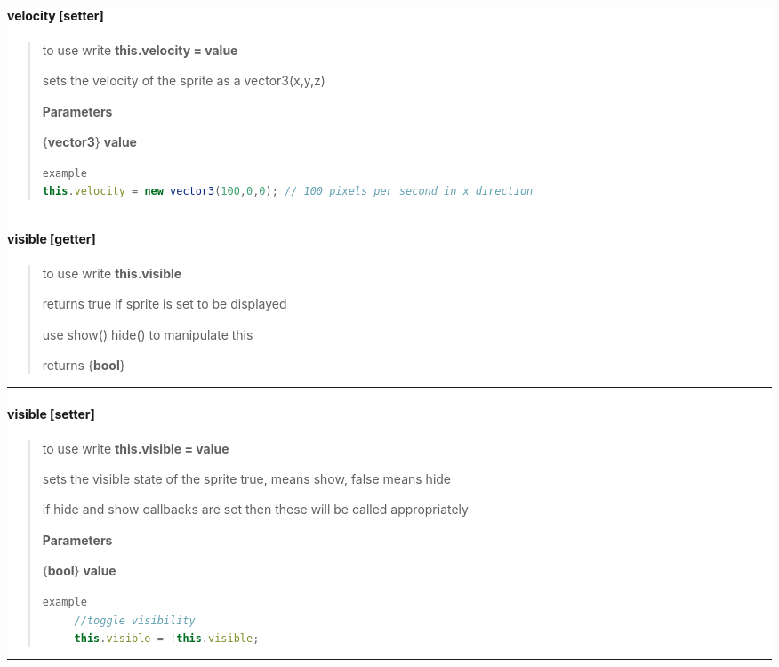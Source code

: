 
#### velocity [setter]
> to use write **this.velocity = value**
> 
> sets the velocity of the sprite as a vector3(x,y,z)
> 
> 
> **Parameters**
> 
> {**vector3**} **value** 
> 
> ```js
> example
> this.velocity = new vector3(100,0,0); // 100 pixels per second in x direction
> ```
> 

---

#### visible [getter]
> to use write **this.visible**
> 
> returns true if sprite is set to be displayed
> 
> use show() hide() to manipulate this
> 
> 
> returns {**bool**}
> 
> 

---

#### visible [setter]
> to use write **this.visible = value**
> 
> sets the visible state of the sprite true, means show, false means hide
> 
> if hide and show callbacks are set then these will be called appropriately
> 
> 
> **Parameters**
> 
> {**bool**} **value** 
> 
> ```js
> example
>      //toggle visibility
>      this.visible = !this.visible;
> ```
> 

---